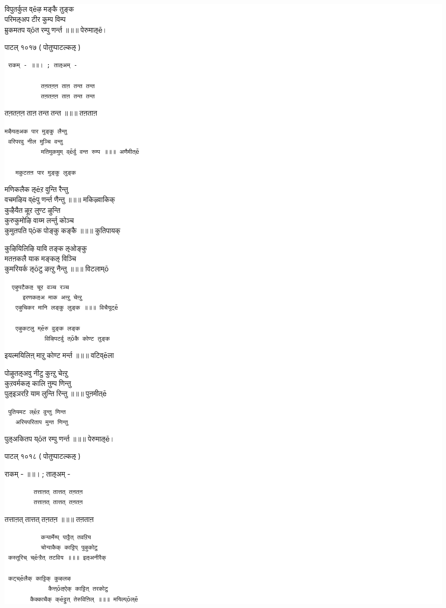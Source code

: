   विपुतर्कुल व्ēऴ मङ्कै तुङ्क   
      परिमऌअप टीर कुम्प विम्प   
 म्रुकमतप य्ōत रम्पु णर्न्त ॥॥॥ पेरुमाऌē। 

   पाटल् १०१७ ( पोतुप्पाटल्कऌ )   
    
     राकम् - ॥॥। ; ताऌअम् -   
    
              तऩतऩऩ ताऩ तन्त तन्त   
              तऩतऩऩ ताऩ तन्त तन्त   
   तऩतऩऩ ताऩ तन्त तन्त ॥॥॥ तऩताऩ 

    मऴैयऌअक पार मुङ्कु लैन्तु   
     वरिपरवु नील मुञ्चि वन्तु   
              मतिमुकमुम् व्ēर्वु वन्त रुम्प ॥॥॥ अणैमीत्ē   
    
       मकुटतऩ पार मुङ्कु लुङ्क   
  मणिकलैक ऌēऱ वुन्ति रैन्तु   
              वचमऴिय व्ēपु णर्न्त णैन्तु ॥॥॥ मकिऴ्वाकिक्   
      कुऴैयैत ऴूऱ लुण्ट ऴुन्ति   
            कुरुकुमोऴि वाय्म लर्न्तु कोञ्च   
  कुमुतपति प्ōक पोङ्कु कङ्कै ॥॥॥ कुतिपायक्   
    
   कुऴियिलिऴि यावि तङ्क ऌओङ्कु   
   मतऩकलै याक मङ्कऌ विञ्चि   
 कुमरियर्क ऌōटु ऴऩ्ऱु नैन्तु ॥॥॥ विटलाम्ō   
    
      एऴुपटैकऌ चूर वञ्च रञ्च   
         इरणकऌअ माक अऩ्ऱु चेऩ्ऱु   
       एऴुचिकर मानि लङ्कु लुङ्क ॥॥॥ विचैयूट्ē   
    
       एऴुकटलु म्ēरु वुङ्क लङ्क   
               विऴिपटर्वु त्ōकै कोण्ट तुङ्क   
 इयल्मयिलिऩ् माऱु कोण्ट मर्न्त ॥॥॥ वटिव्ēला   
    
   पोऴुतऌअवु नीटु कुऩ्ऱु चेऩ्ऱु   
 कुऱवर्मकऌ कालि ऩुम्प णिन्तु   
     पुऌइञरऱि याम लुन्ति रिन्तु ॥॥॥ पुऩमीत्ē   
    
     पुतियमट ल्ēऱ वुन्तु णिन्त   
       अरियपरिताप मुन्त णिन्तु   
   पुऌअकितप य्ōत रम्पु णर्न्त ॥॥॥ पेरुमाऌē। 

   पाटल् १०१८ ( पोतुप्पाटल्कऌ )   
    
   राकम् - ॥॥। ; ताऌअम् -   
    
            तत्ताऩत् तात्तत् तऩतऩ   
            तत्ताऩत् तात्तत् तऩतऩ   
  तत्ताऩत् तात्तत् तऩतऩ ॥॥॥ तऩताऩ 

              कऱ्पार्मेय्प् पाट्टैत् तवऱिय   
              चोऱ्पाकैक् काट्टिप् पुऴुकोटु   
     कस्तूरिच् च्ēऱ्ऱैत् तटविय ॥॥॥ इऌअनीरैक्   
    
     कट्च्ēलैक् काट्टिक् कुऴलऴ   
                कैत्त्ōऌऐक् काट्टित् तरकोटु   
           कैक्काचैक् क्ēट्टुत् तेरुविऩिल् ॥॥॥ मयिल्प्ōल्ē   
    
